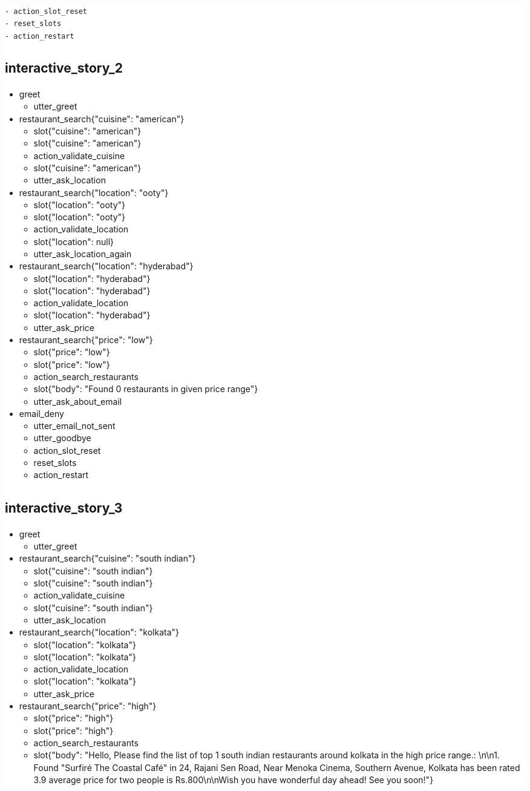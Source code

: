     - action_slot_reset
    - reset_slots
    - action_restart


## interactive_story_2
* greet
    - utter_greet   <!-- predicted: action_listen -->
* restaurant_search{"cuisine": "american"}
    - slot{"cuisine": "american"}
    - slot{"cuisine": "american"}
    - action_validate_cuisine
    - slot{"cuisine": "american"}
    - utter_ask_location
* restaurant_search{"location": "ooty"}
    - slot{"location": "ooty"}
    - slot{"location": "ooty"}
    - action_validate_location
    - slot{"location": null}
    - utter_ask_location_again
* restaurant_search{"location": "hyderabad"}
    - slot{"location": "hyderabad"}
    - slot{"location": "hyderabad"}
    - action_validate_location
    - slot{"location": "hyderabad"}
    - utter_ask_price   <!-- predicted: action_validate_cuisine -->
* restaurant_search{"price": "low"}
    - slot{"price": "low"}
    - slot{"price": "low"}
    - action_search_restaurants
    - slot{"body": "Found 0 restaurants in given price range"}
    - utter_ask_about_email
* email_deny
    - utter_email_not_sent
    - utter_goodbye
    - action_slot_reset
    - reset_slots
    - action_restart


## interactive_story_3
* greet
    - utter_greet   <!-- predicted: action_listen -->
* restaurant_search{"cuisine": "south indian"}
    - slot{"cuisine": "south indian"}
    - slot{"cuisine": "south indian"}
    - action_validate_cuisine
    - slot{"cuisine": "south indian"}
    - utter_ask_location
* restaurant_search{"location": "kolkata"}
    - slot{"location": "kolkata"}
    - slot{"location": "kolkata"}
    - action_validate_location
    - slot{"location": "kolkata"}
    - utter_ask_price   <!-- predicted: action_validate_cuisine -->
* restaurant_search{"price": "high"}
    - slot{"price": "high"}
    - slot{"price": "high"}
    - action_search_restaurants
    - slot{"body": "Hello, Please find the list of top 1 south indian restaurants around kolkata in the high price range.: \n\n1. Found \"Surfiré The Coastal Café\" in 24, Rajani Sen Road, Near Menoka Cinema, Southern Avenue, Kolkata has been rated 3.9 average price for two people is Rs.800\n\nWish you have wonderful day ahead! See you soon!"}